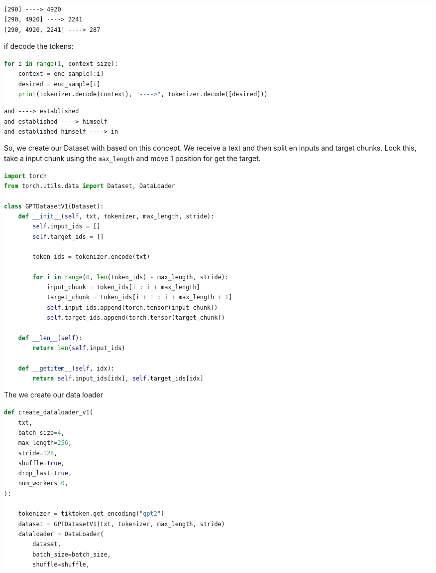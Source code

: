 ```shell
[290] ----> 4920
[290, 4920] ----> 2241
[290, 4920, 2241] ----> 287
```

if decode the tokens:

```python
for i in range(1, context_size):
    context = enc_sample[:i]
    desired = enc_sample[i]
    print(tokenizer.decode(context), "---->", tokenizer.decode([desired]))
```

```shell
and ----> established
and established ----> himself
and established himself ----> in
```

So, we create our Dataset with based on this concept. We receive a text and then split en inputs and target chunks.
Look this, take a input chunk using the `max_length` and move 1 position for get the target.

```python
import torch
from torch.utils.data import Dataset, DataLoader

class GPTDatasetV1(Dataset):
    def __init__(self, txt, tokenizer, max_length, stride):
        self.input_ids = []
        self.target_ids = []

        token_ids = tokenizer.encode(txt)

        for i in range(0, len(token_ids) - max_length, stride):
            input_chunk = token_ids[i : i + max_length]
            target_chunk = token_ids[i + 1 : i + max_length + 1]
            self.input_ids.append(torch.tensor(input_chunk))
            self.target_ids.append(torch.tensor(target_chunk))

    def __len__(self):
        return len(self.input_ids)

    def __getitem__(self, idx):
        return self.input_ids[idx], self.target_ids[idx]
```

The we create our data loader

```python
def create_dataloader_v1(
    txt,
    batch_size=4,
    max_length=256,
    stride=128,
    shuffle=True,
    drop_last=True,
    num_workers=0,
):

    tokenizer = tiktoken.get_encoding("gpt2")
    dataset = GPTDatasetV1(txt, tokenizer, max_length, stride)
    dataloader = DataLoader(
        dataset,
        batch_size=batch_size,
        shuffle=shuffle,
```